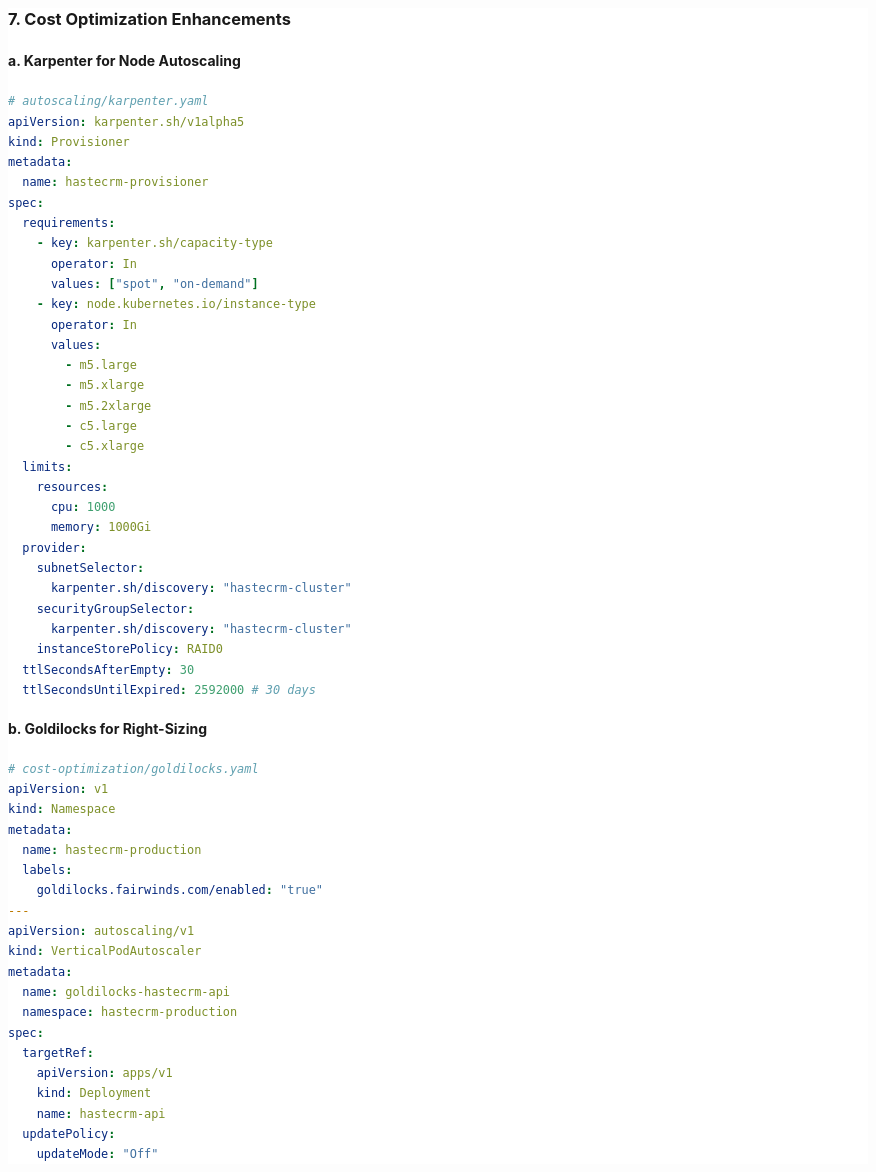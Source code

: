 ### 7. **Cost Optimization Enhancements**

#### a. Karpenter for Node Autoscaling
```yaml
# autoscaling/karpenter.yaml
apiVersion: karpenter.sh/v1alpha5
kind: Provisioner
metadata:
  name: hastecrm-provisioner
spec:
  requirements:
    - key: karpenter.sh/capacity-type
      operator: In
      values: ["spot", "on-demand"]
    - key: node.kubernetes.io/instance-type
      operator: In
      values: 
        - m5.large
        - m5.xlarge
        - m5.2xlarge
        - c5.large
        - c5.xlarge
  limits:
    resources:
      cpu: 1000
      memory: 1000Gi
  provider:
    subnetSelector:
      karpenter.sh/discovery: "hastecrm-cluster"
    securityGroupSelector:
      karpenter.sh/discovery: "hastecrm-cluster"
    instanceStorePolicy: RAID0
  ttlSecondsAfterEmpty: 30
  ttlSecondsUntilExpired: 2592000 # 30 days
```

#### b. Goldilocks for Right-Sizing
```yaml
# cost-optimization/goldilocks.yaml
apiVersion: v1
kind: Namespace
metadata:
  name: hastecrm-production
  labels:
    goldilocks.fairwinds.com/enabled: "true"
---
apiVersion: autoscaling/v1
kind: VerticalPodAutoscaler
metadata:
  name: goldilocks-hastecrm-api
  namespace: hastecrm-production
spec:
  targetRef:
    apiVersion: apps/v1
    kind: Deployment
    name: hastecrm-api
  updatePolicy:
    updateMode: "Off"
```
